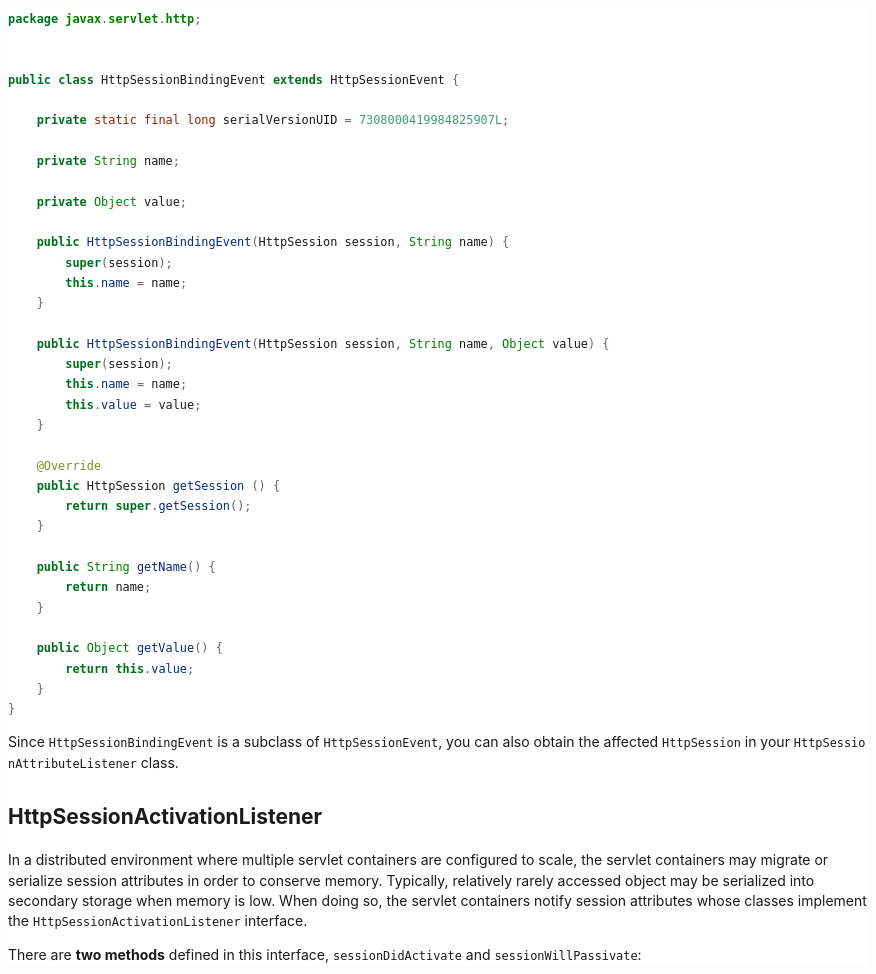```java
package javax.servlet.http;


public class HttpSessionBindingEvent extends HttpSessionEvent {

    private static final long serialVersionUID = 7308000419984825907L;

    private String name;
    
    private Object value;
    
    public HttpSessionBindingEvent(HttpSession session, String name) {
        super(session);
        this.name = name;
    }
    
    public HttpSessionBindingEvent(HttpSession session, String name, Object value) {
        super(session);
        this.name = name;
        this.value = value;
    }
    
    @Override
    public HttpSession getSession () { 
        return super.getSession();
    }
 
    public String getName() {
        return name;
    }
    
    public Object getValue() {
        return this.value;   
    }
}
```

Since `HttpSessionBindingEvent` is a subclass of `HttpSessionEvent`,
you can also obtain the affected `HttpSession` in your `HttpSessionAttributeListener` class.

## HttpSessionActivationListener

In a distributed environment where multiple servlet containers are configured to scale,
the servlet containers may migrate or serialize session attributes in order to conserve memory.
Typically, relatively rarely accessed object may be serialized into secondary storage when memory is low.
When doing so, the servlet containers notify session attributes
whose classes implement the `HttpSessionActivationListener` interface.

There are **two methods** defined in this interface, `sessionDidActivate` and `sessionWillPassivate`:
